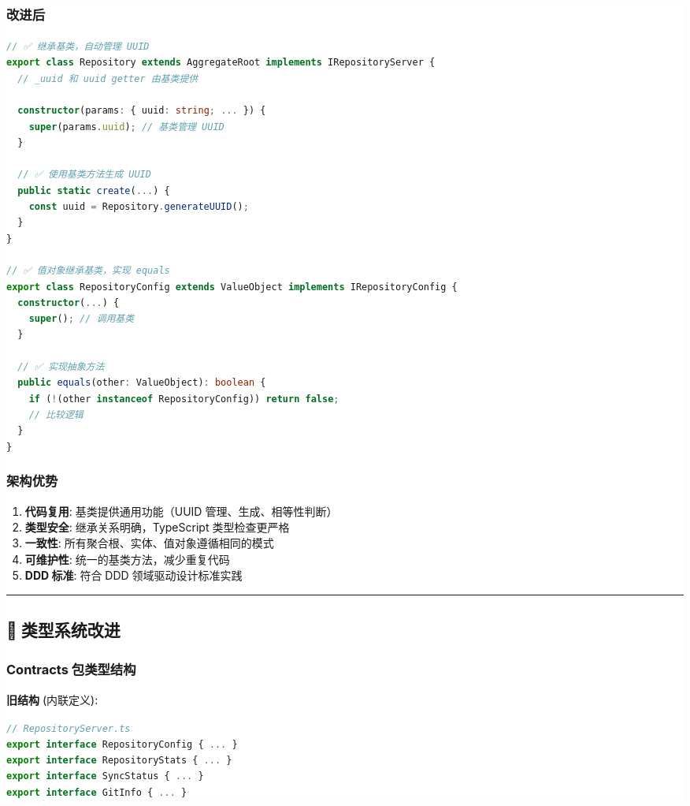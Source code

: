### 改进后
```typescript
// ✅ 继承基类，自动管理 UUID
export class Repository extends AggregateRoot implements IRepositoryServer {
  // _uuid 和 uuid getter 由基类提供
  
  constructor(params: { uuid: string; ... }) {
    super(params.uuid); // 基类管理 UUID
  }
  
  // ✅ 使用基类方法生成 UUID
  public static create(...) {
    const uuid = Repository.generateUUID();
  }
}

// ✅ 值对象继承基类，实现 equals
export class RepositoryConfig extends ValueObject implements IRepositoryConfig {
  constructor(...) {
    super(); // 调用基类
  }
  
  // ✅ 实现抽象方法
  public equals(other: ValueObject): boolean {
    if (!(other instanceof RepositoryConfig)) return false;
    // 比较逻辑
  }
}
```

### 架构优势
1. **代码复用**: 基类提供通用功能（UUID 管理、生成、相等性判断）
2. **类型安全**: 继承关系明确，TypeScript 类型检查更严格
3. **一致性**: 所有聚合根、实体、值对象遵循相同的模式
4. **可维护性**: 统一的基类方法，减少重复代码
5. **DDD 标准**: 符合 DDD 领域驱动设计标准实践

---

## 📝 类型系统改进

### Contracts 包类型结构

**旧结构** (内联定义):
```typescript
// RepositoryServer.ts
export interface RepositoryConfig { ... }
export interface RepositoryStats { ... }
export interface SyncStatus { ... }
export interface GitInfo { ... }
```
